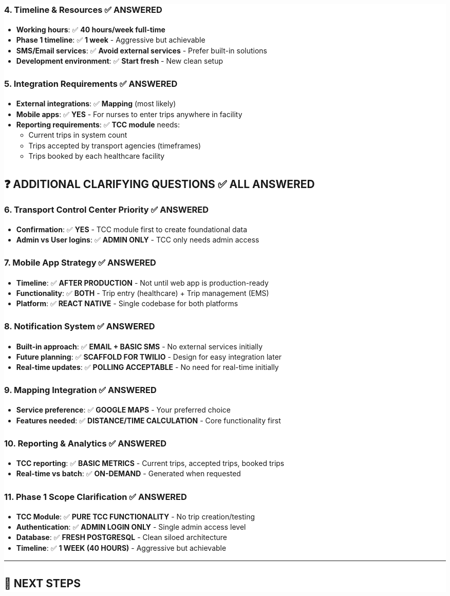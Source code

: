 ### **4. Timeline & Resources** ✅ **ANSWERED**
- **Working hours**: ✅ **40 hours/week full-time**
- **Phase 1 timeline**: ✅ **1 week** - Aggressive but achievable
- **SMS/Email services**: ✅ **Avoid external services** - Prefer built-in solutions
- **Development environment**: ✅ **Start fresh** - New clean setup

### **5. Integration Requirements** ✅ **ANSWERED**
- **External integrations**: ✅ **Mapping** (most likely)
- **Mobile apps**: ✅ **YES** - For nurses to enter trips anywhere in facility
- **Reporting requirements**: ✅ **TCC module** needs:
  - Current trips in system count
  - Trips accepted by transport agencies (timeframes)
  - Trips booked by each healthcare facility

## ❓ **ADDITIONAL CLARIFYING QUESTIONS** ✅ **ALL ANSWERED**

### **6. Transport Control Center Priority** ✅ **ANSWERED**
- **Confirmation**: ✅ **YES** - TCC module first to create foundational data
- **Admin vs User logins**: ✅ **ADMIN ONLY** - TCC only needs admin access

### **7. Mobile App Strategy** ✅ **ANSWERED**
- **Timeline**: ✅ **AFTER PRODUCTION** - Not until web app is production-ready
- **Functionality**: ✅ **BOTH** - Trip entry (healthcare) + Trip management (EMS)
- **Platform**: ✅ **REACT NATIVE** - Single codebase for both platforms

### **8. Notification System** ✅ **ANSWERED**
- **Built-in approach**: ✅ **EMAIL + BASIC SMS** - No external services initially
- **Future planning**: ✅ **SCAFFOLD FOR TWILIO** - Design for easy integration later
- **Real-time updates**: ✅ **POLLING ACCEPTABLE** - No need for real-time initially

### **9. Mapping Integration** ✅ **ANSWERED**
- **Service preference**: ✅ **GOOGLE MAPS** - Your preferred choice
- **Features needed**: ✅ **DISTANCE/TIME CALCULATION** - Core functionality first

### **10. Reporting & Analytics** ✅ **ANSWERED**
- **TCC reporting**: ✅ **BASIC METRICS** - Current trips, accepted trips, booked trips
- **Real-time vs batch**: ✅ **ON-DEMAND** - Generated when requested

### **11. Phase 1 Scope Clarification** ✅ **ANSWERED**
- **TCC Module**: ✅ **PURE TCC FUNCTIONALITY** - No trip creation/testing
- **Authentication**: ✅ **ADMIN LOGIN ONLY** - Single admin access level
- **Database**: ✅ **FRESH POSTGRESQL** - Clean siloed architecture
- **Timeline**: ✅ **1 WEEK (40 HOURS)** - Aggressive but achievable

---

## 🎯 **NEXT STEPS**
